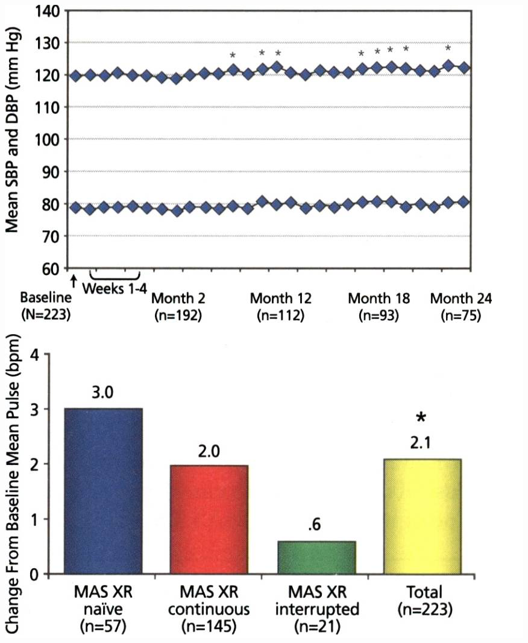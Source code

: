 ![Long-TennCardiovascularEffectsofMixedAmphetam_6_21](Generated/images/Long-TennCardiovascularEffectsofMixedAmphetam_6_21.png)

![Long-TennCardiovascularEffectsofMixedAmphetam_6_31](Generated/images/Long-TennCardiovascularEffectsofMixedAmphetam_6_31.png)
